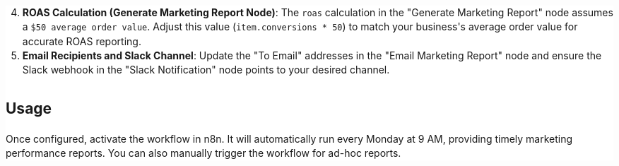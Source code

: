 4.  **ROAS Calculation (Generate Marketing Report Node)**: The `roas` calculation in the "Generate Marketing Report" node assumes a `$50 average order value`. Adjust this value (`item.conversions * 50`) to match your business's average order value for accurate ROAS reporting.
5.  **Email Recipients and Slack Channel**: Update the "To Email" addresses in the "Email Marketing Report" node and ensure the Slack webhook in the "Slack Notification" node points to your desired channel.

## Usage

Once configured, activate the workflow in n8n. It will automatically run every Monday at 9 AM, providing timely marketing performance reports. You can also manually trigger the workflow for ad-hoc reports.
